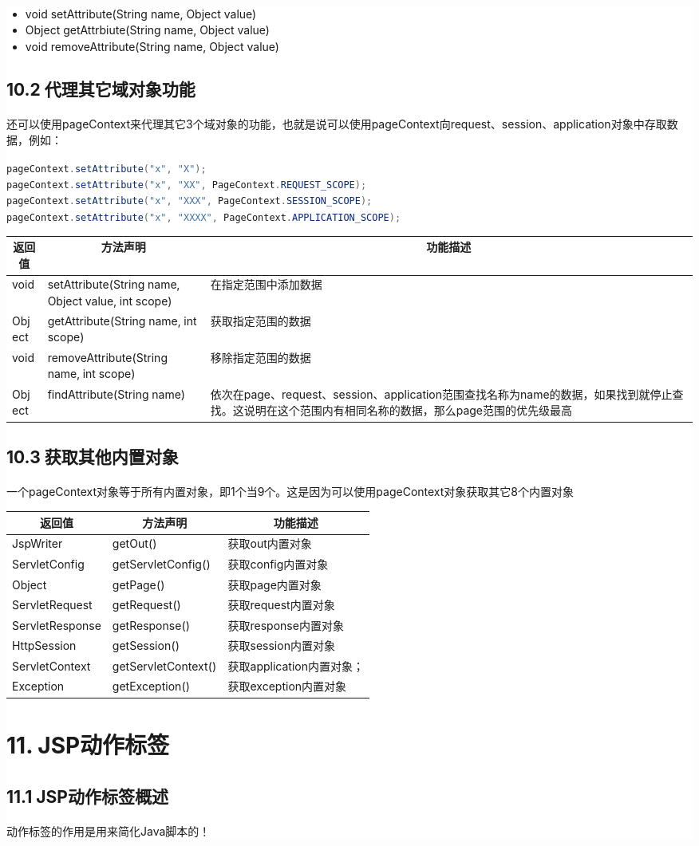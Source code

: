 - void setAttribute(String name, Object value)
- Object getAttrbiute(String name, Object value)
- void removeAttribute(String name, Object value)

## **10.2 代理其它域对象功能**

还可以使用pageContext来代理其它3个域对象的功能，也就是说可以使用pageContext向request、session、application对象中存取数据，例如：

```java
pageContext.setAttribute("x", "X");
pageContext.setAttribute("x", "XX", PageContext.REQUEST_SCOPE);
pageContext.setAttribute("x", "XXX", PageContext.SESSION_SCOPE);
pageContext.setAttribute("x", "XXXX", PageContext.APPLICATION_SCOPE);
```

| 返回值    | 方法声明                                     | 功能描述                                     |
| ------ | ---------------------------------------- | ---------------------------------------- |
| void   | setAttribute(String name, Object value, int scope) | 在指定范围中添加数据                               |
| Object | getAttribute(String name, int scope)     | 获取指定范围的数据                                |
| void   | removeAttribute(String name, int scope)  | 移除指定范围的数据                                |
| Object | findAttribute(String name)               | 依次在page、request、session、application范围查找名称为name的数据，如果找到就停止查找。这说明在这个范围内有相同名称的数据，那么page范围的优先级最高 |

## **10.3 获取其他内置对象**

一个pageContext对象等于所有内置对象，即1个当9个。这是因为可以使用pageContext对象获取其它8个内置对象

| 返回值             | 方法声明                | 功能描述               |
| --------------- | ------------------- | ------------------ |
| JspWriter       | getOut()            | 获取out内置对象          |
| ServletConfig   | getServletConfig()  | 获取config内置对象       |
| Object          | getPage()           | 获取page内置对象         |
| ServletRequest  | getRequest()        | 获取request内置对象      |
| ServletResponse | getResponse()       | 获取response内置对象     |
| HttpSession     | getSession()        | 获取session内置对象      |
| ServletContext  | getServletContext() | 获取application内置对象； |
| Exception       | getException()      | 获取exception内置对象    |

# **11. JSP动作标签**

## **11.1 JSP动作标签概述**

动作标签的作用是用来简化Java脚本的！

